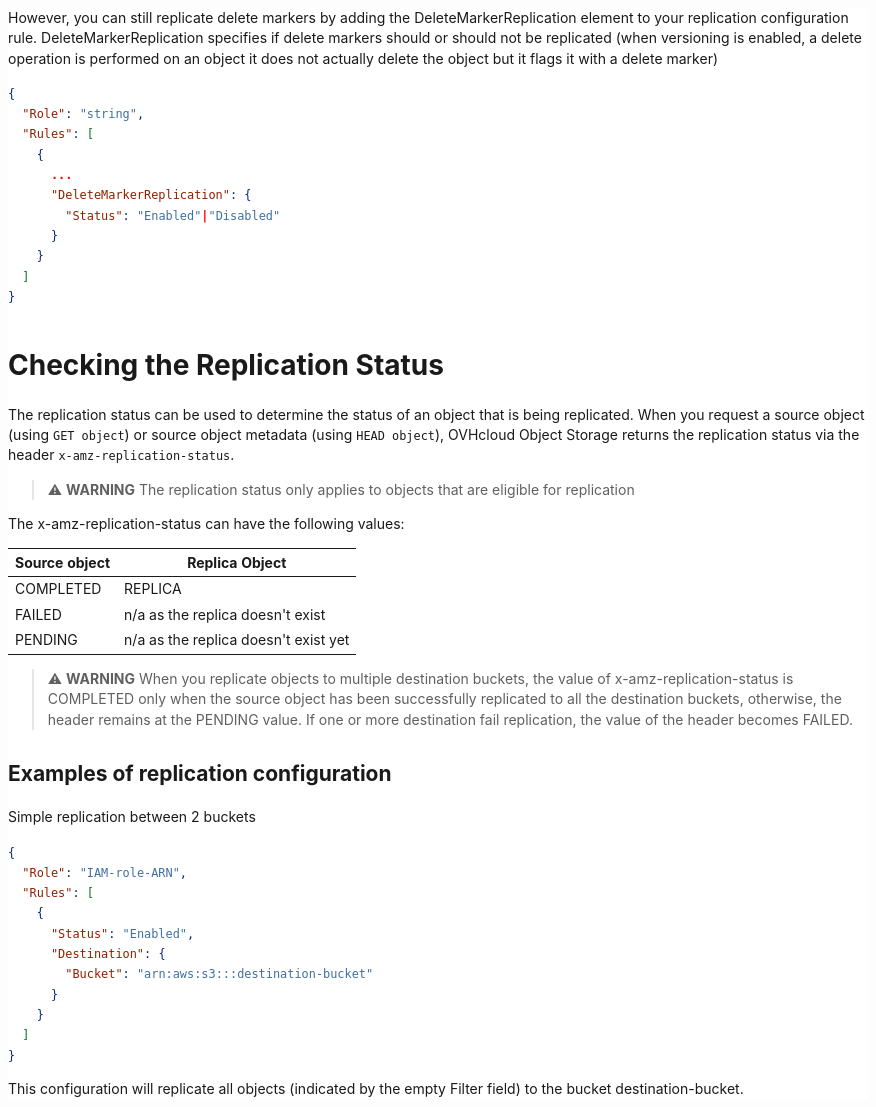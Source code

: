 However, you can still replicate delete markers by adding the DeleteMarkerReplication element to your replication configuration rule. DeleteMarkerReplication specifies if delete markers should or should not be replicated (when versioning is enabled, a delete operation is performed on an object it does not actually delete the object but it flags it with a delete marker)

```json
{
  "Role": "string",
  "Rules": [
    {
      ...
      "DeleteMarkerReplication": {
        "Status": "Enabled"|"Disabled"
      }
    }
  ]
}
```

# Checking the Replication Status

The replication status can be used to determine the status of an object that is being replicated. When you request a source object (using `GET object`) or source object metadata (using `HEAD object`), OVHcloud Object Storage returns the replication status via the header `x-amz-replication-status`.

> :warning: **WARNING**
> The replication status only applies to objects that are eligible for replication

The x-amz-replication-status can have the following values:



| Source object                                          | Replica Object                                      |
|--------------------------------------------------------------|--------------------------------------------------------------|
| COMPLETED | REPLICA |
| FAILED | n/a as the replica doesn't exist |
| PENDING | n/a as the replica doesn't exist yet|

> :warning: **WARNING**
> When you replicate objects to multiple destination buckets, the value of x-amz-replication-status is COMPLETED only when the source object has been successfully replicated to all the destination buckets, otherwise, the header remains at the PENDING value.
> If one or more destination fail replication, the value of the header becomes FAILED.

## Examples of replication configuration
Simple replication between 2 buckets
```json
{
  "Role": "IAM-role-ARN",
  "Rules": [
    {
      "Status": "Enabled",
      "Destination": {
        "Bucket": "arn:aws:s3:::destination-bucket"
      }
    }
  ]
}
```
This configuration will replicate all objects (indicated by the empty Filter field) to the bucket destination-bucket.
